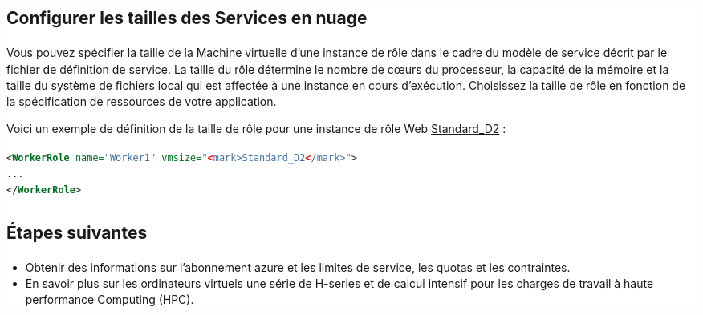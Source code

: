 ## <a name="configure-sizes-for-cloud-services"></a>Configurer les tailles des Services en nuage

Vous pouvez spécifier la taille de la Machine virtuelle d’une instance de rôle dans le cadre du modèle de service décrit par le [fichier de définition de service](cloud-services-model-and-package.md#csdef). La taille du rôle détermine le nombre de cœurs du processeur, la capacité de la mémoire et la taille du système de fichiers local qui est affectée à une instance en cours d’exécution. Choisissez la taille de rôle en fonction de la spécification de ressources de votre application.

Voici un exemple de définition de la taille de rôle pour une instance de rôle Web [Standard_D2](#general-purpose-d) :

```xml
<WorkerRole name="Worker1" vmsize="<mark>Standard_D2</mark>">
...
</WorkerRole>
```

## <a name="next-steps"></a>Étapes suivantes

- Obtenir des informations sur [l’abonnement azure et les limites de service, les quotas et les contraintes](../azure-subscription-service-limits.md).
- En savoir plus [sur les ordinateurs virtuels une série de H-series et de calcul intensif](../virtual-machines/virtual-machines-windows-a8-a9-a10-a11-specs.md) pour les charges de travail à haute performance Computing (HPC).

